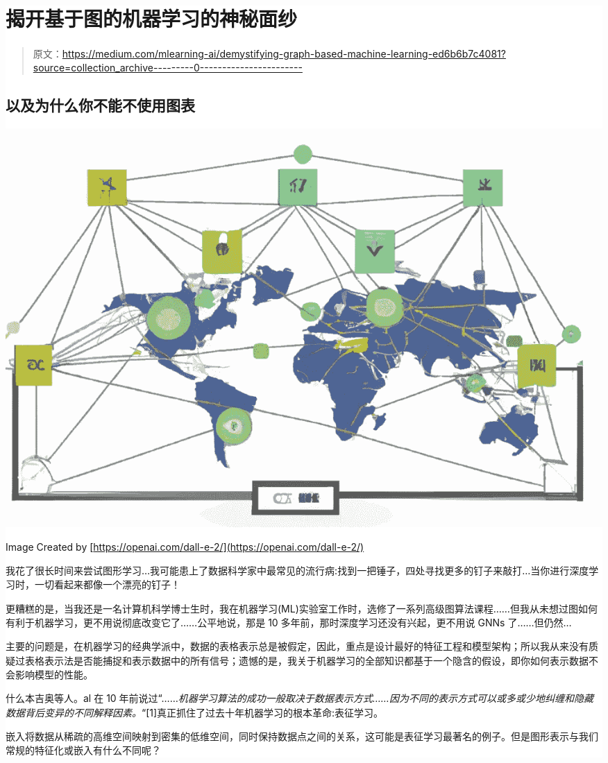 # 揭开基于图的机器学习的神秘面纱

> 原文：<https://medium.com/mlearning-ai/demystifying-graph-based-machine-learning-ed6b6b7c4081?source=collection_archive---------0----------------------->

## 以及为什么你不能不使用图表

![](img/f0b20f1a76a637cb90e23324ebe04757.png)

Image Created by [https://openai.com/dall-e-2/](https://openai.com/dall-e-2/)

我花了很长时间来尝试图形学习…我可能患上了数据科学家中最常见的流行病:找到一把锤子，四处寻找更多的钉子来敲打…当你进行深度学习时，一切看起来都像一个漂亮的钉子！

更糟糕的是，当我还是一名计算机科学博士生时，我在机器学习(ML)实验室工作时，选修了一系列高级图算法课程……但我从未想过图如何有利于机器学习，更不用说彻底改变它了……公平地说，那是 10 多年前，那时深度学习还没有兴起，更不用说 GNNs 了……但仍然…

主要的问题是，在机器学习的经典学派中，数据的表格表示总是被假定，因此，重点是设计最好的特征工程和模型架构；所以我从来没有质疑过表格表示法是否能捕捉和表示数据中的所有信号；遗憾的是，我关于机器学习的全部知识都基于一个隐含的假设，即你如何表示数据不会影响模型的性能。

什么本吉奥等人。al 在 10 年前说过“……*机器学习算法的成功一般取决于数据表示方式……因为不同的表示方式可以或多或少地纠缠和隐藏数据背后变异的不同解释因素。*“[1]真正抓住了过去十年机器学习的根本革命:表征学习。

嵌入将数据从稀疏的高维空间映射到密集的低维空间，同时保持数据点之间的关系，这可能是表征学习最著名的例子。但是图形表示与我们常规的特征化或嵌入有什么不同呢？
